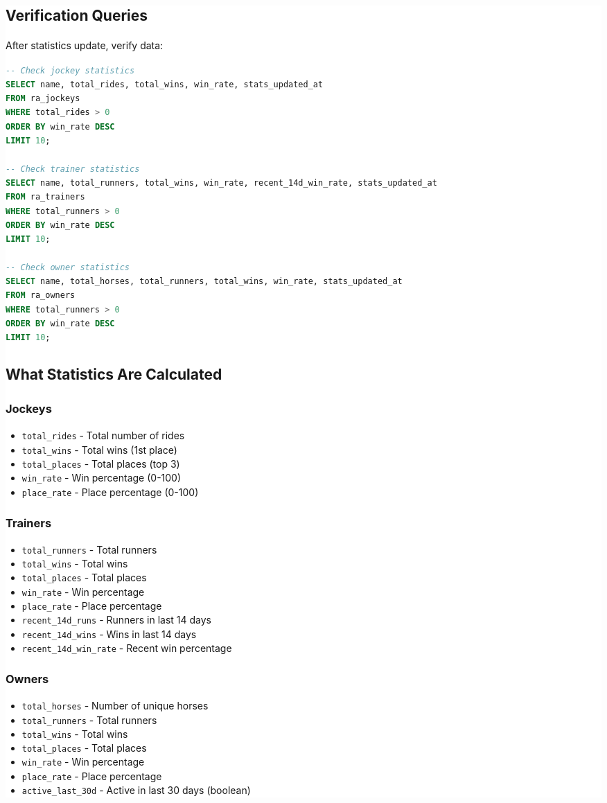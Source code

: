 ## Verification Queries

After statistics update, verify data:

```sql
-- Check jockey statistics
SELECT name, total_rides, total_wins, win_rate, stats_updated_at
FROM ra_jockeys
WHERE total_rides > 0
ORDER BY win_rate DESC
LIMIT 10;

-- Check trainer statistics
SELECT name, total_runners, total_wins, win_rate, recent_14d_win_rate, stats_updated_at
FROM ra_trainers
WHERE total_runners > 0
ORDER BY win_rate DESC
LIMIT 10;

-- Check owner statistics
SELECT name, total_horses, total_runners, total_wins, win_rate, stats_updated_at
FROM ra_owners
WHERE total_runners > 0
ORDER BY win_rate DESC
LIMIT 10;
```

## What Statistics Are Calculated

### Jockeys
- `total_rides` - Total number of rides
- `total_wins` - Total wins (1st place)
- `total_places` - Total places (top 3)
- `win_rate` - Win percentage (0-100)
- `place_rate` - Place percentage (0-100)

### Trainers
- `total_runners` - Total runners
- `total_wins` - Total wins
- `total_places` - Total places
- `win_rate` - Win percentage
- `place_rate` - Place percentage
- `recent_14d_runs` - Runners in last 14 days
- `recent_14d_wins` - Wins in last 14 days
- `recent_14d_win_rate` - Recent win percentage

### Owners
- `total_horses` - Number of unique horses
- `total_runners` - Total runners
- `total_wins` - Total wins
- `total_places` - Total places
- `win_rate` - Win percentage
- `place_rate` - Place percentage
- `active_last_30d` - Active in last 30 days (boolean)

